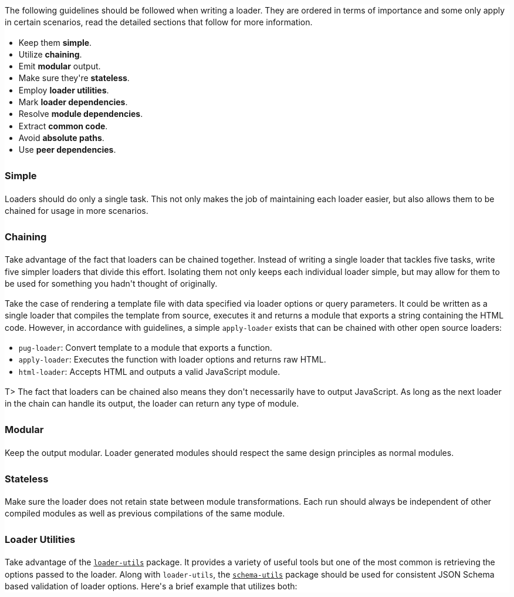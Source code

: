 The following guidelines should be followed when writing a loader. They are ordered in terms of importance and some only apply in certain scenarios, read the detailed sections that follow for more information.

- Keep them __simple__.
- Utilize __chaining__.
- Emit __modular__ output.
- Make sure they're __stateless__.
- Employ __loader utilities__.
- Mark __loader dependencies__.
- Resolve __module dependencies__.
- Extract __common code__.
- Avoid __absolute paths__.
- Use __peer dependencies__.

### Simple

Loaders should do only a single task. This not only makes the job of maintaining each loader easier, but also allows them to be chained for usage in more scenarios.

### Chaining

Take advantage of the fact that loaders can be chained together. Instead of writing a single loader that tackles five tasks, write five simpler loaders that divide this effort. Isolating them not only keeps each individual loader simple, but may allow for them to be used for something you hadn't thought of originally.

Take the case of rendering a template file with data specified via loader options or query parameters. It could be written as a single loader that compiles the template from source, executes it and returns a module that exports a string containing the HTML code. However, in accordance with guidelines, a simple `apply-loader` exists that can be chained with other open source loaders:

- `pug-loader`: Convert template to a module that exports a function.
- `apply-loader`: Executes the function with loader options and returns raw HTML.
- `html-loader`: Accepts HTML and outputs a valid JavaScript module.

T> The fact that loaders can be chained also means they don't necessarily have to output JavaScript. As long as the next loader in the chain can handle its output, the loader can return any type of module.

### Modular

Keep the output modular. Loader generated modules should respect the same design principles as normal modules.

### Stateless

Make sure the loader does not retain state between module transformations. Each run should always be independent of other compiled modules as well as previous compilations of the same module.

### Loader Utilities

Take advantage of the [`loader-utils`](https://github.com/webpack/loader-utils) package. It provides a variety of useful tools but one of the most common is retrieving the options passed to the loader. Along with `loader-utils`, the [`schema-utils`](https://github.com/webpack-contrib/schema-utils) package should be used for consistent JSON Schema based validation of loader options. Here's a brief example that utilizes both:
